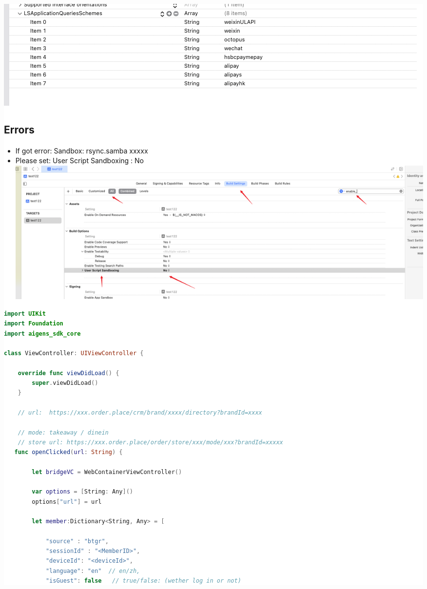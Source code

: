 ![image](https://github.com/AigensTechnology/AigensSdkCore/blob/main/ios_schemes.png)

## Errors

* If got error: Sandbox: rsync.samba xxxxx
* Please set: User Script Sandboxing : No
![image](https://github.com/AigensTechnology/AigensSdkCore/blob/main/sandboxRsync.png)



```swift
import UIKit
import Foundation
import aigens_sdk_core

class ViewController: UIViewController {

    override func viewDidLoad() {
        super.viewDidLoad()
    }

    // url:  https://xxx.order.place/crm/brand/xxxx/directory?brandId=xxxx
    
    // mode: takeaway / dinein 
    // store url: https://xxx.order.place/order/store/xxx/mode/xxx?brandId=xxxxx
   func openClicked(url: String) {
    
        let bridgeVC = WebContainerViewController()
        
        var options = [String: Any]()
        options["url"] = url
        
        let member:Dictionary<String, Any> = [
        
            "source" : "btgr",
            "sessionId" : "<MemberID>",
            "deviceId": "<deviceId>",
            "language": "en"  // en/zh,
            "isGuest": false   // true/false: (wether log in or not)
```